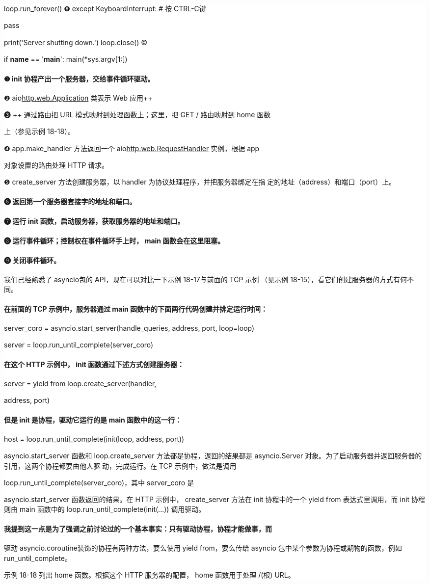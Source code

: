 loop.run_forever() ❻ except KeyboardInterrupt: # 按 CTRL-C键

pass

print('Server shutting down.') loop.close() ©

if __name__ == '__main__': main(*sys.argv[1:])

#### ❶ init 协程产出一个服务器，交给事件循环驱动。

❷ aio[http.web.Application](http://http.web.Application) 类表示 Web 应用++

❸ ++ 通过路由把 URL 模式映射到处理函数上；这里，把 GET / 路由映射到 home 函数

上（参见示例 18-18）。

❹ app.make_handler 方法返回一个 aio[http.web.RequestHandler](http://http.web.RequestHandler) 实例，根据 app

对象设置的路由处理 HTTP 请求。

❺ create_server 方法创建服务器，以 handler 为协议处理程序，并把服务器绑定在指 定的地址（address）和端口（port）上。

#### ❻ 返回第一个服务器套接字的地址和端口。

#### ❼ 运行 init 函数，启动服务器，获取服务器的地址和端口。

#### ❽ 运行事件循环；控制权在事件循环手上时， main 函数会在这里阻塞。

#### ❾ 关闭事件循环。

我们己经熟悉了 asyncio包的 API，现在可以对比一下示例 18-17与前面的 TCP 示例 （见示例 18-15），看它们创建服务器的方式有何不同。

#### 在前面的 TCP 示例中，服务器通过 main 函数中的下面两行代码创建并排定运行时间：

server_coro = asyncio.start_server(handle_queries, address, port, loop=loop)

server = loop.run_until_complete(server_coro)

#### 在这个 HTTP 示例中， init 函数通过下述方式创建服务器：

server = yield from loop.create_server(handler,

address, port)

#### 但是 init 是协程，驱动它运行的是 main 函数中的这一行：

host = loop.run_until_complete(init(loop, address, port))

asyncio.start_server 函数和 loop.create_server 方法都是协程，返回的结果都是 asyncio.Server 对象。为了启动服务器并返回服务器的引用，这两个协程都要由他人驱 动，完成运行。在 TCP 示例中，做法是调用

loop.run_until_complete(server_coro)，其中 server_coro 是

asyncio.start_server 函数返回的结果。在 HTTP 示例中， create_server 方法在 init 协程中的一个 yield from 表达式里调用，而 init 协程则由 main 函数中的 loop.run_until_complete(init(...)) 调用驱动。

#### 我提到这一点是为了强调之前讨论过的一个基本事实：只有驱动协程，协程才能做事，而

驱动 asyncio.coroutine装饰的协程有两种方法，要么使用 yield from，要么传给 asyncio 包中某个参数为协程或期物的函数，例如 run_until_complete。

示例 18-18 列出 home 函数。根据这个 HTTP 服务器的配置， home 函数用于处理 /(根) URL。
